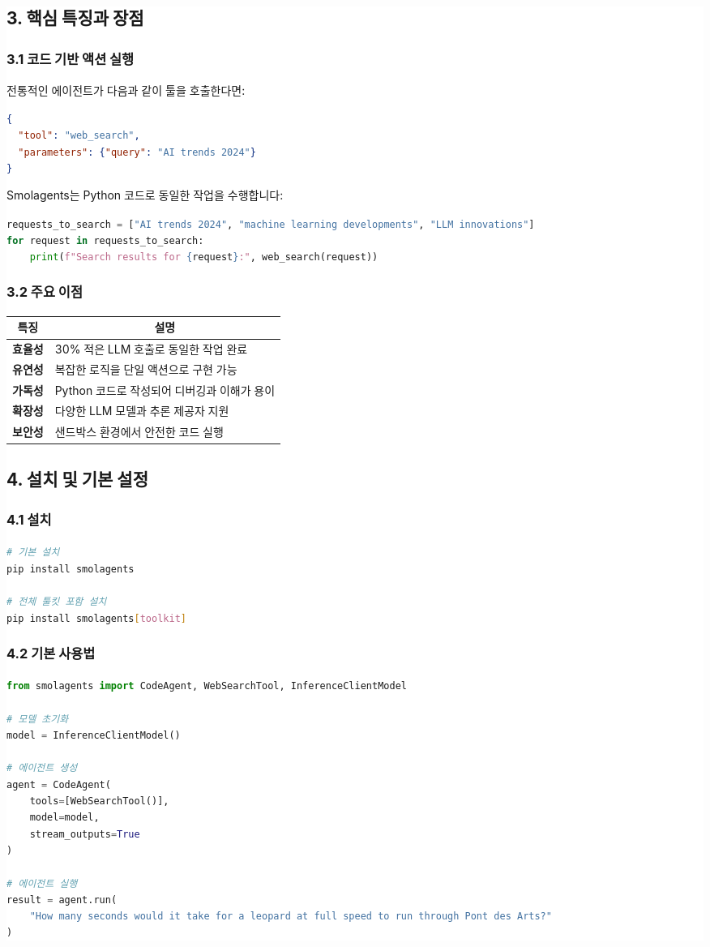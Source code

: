 ## 3. 핵심 특징과 장점

### 3.1 코드 기반 액션 실행

전통적인 에이전트가 다음과 같이 툴을 호출한다면:

```json
{
  "tool": "web_search",
  "parameters": {"query": "AI trends 2024"}
}
```

Smolagents는 Python 코드로 동일한 작업을 수행합니다:

```python
requests_to_search = ["AI trends 2024", "machine learning developments", "LLM innovations"]
for request in requests_to_search:
    print(f"Search results for {request}:", web_search(request))
```

### 3.2 주요 이점

| 특징 | 설명 |
| --- | --- |
| **효율성** | 30% 적은 LLM 호출로 동일한 작업 완료 |
| **유연성** | 복잡한 로직을 단일 액션으로 구현 가능 |
| **가독성** | Python 코드로 작성되어 디버깅과 이해가 용이 |
| **확장성** | 다양한 LLM 모델과 추론 제공자 지원 |
| **보안성** | 샌드박스 환경에서 안전한 코드 실행 |

## 4. 설치 및 기본 설정

### 4.1 설치

```bash
# 기본 설치
pip install smolagents

# 전체 툴킷 포함 설치
pip install smolagents[toolkit]
```

### 4.2 기본 사용법

```python
from smolagents import CodeAgent, WebSearchTool, InferenceClientModel

# 모델 초기화
model = InferenceClientModel()

# 에이전트 생성
agent = CodeAgent(
    tools=[WebSearchTool()], 
    model=model, 
    stream_outputs=True
)

# 에이전트 실행
result = agent.run(
    "How many seconds would it take for a leopard at full speed to run through Pont des Arts?"
)
```